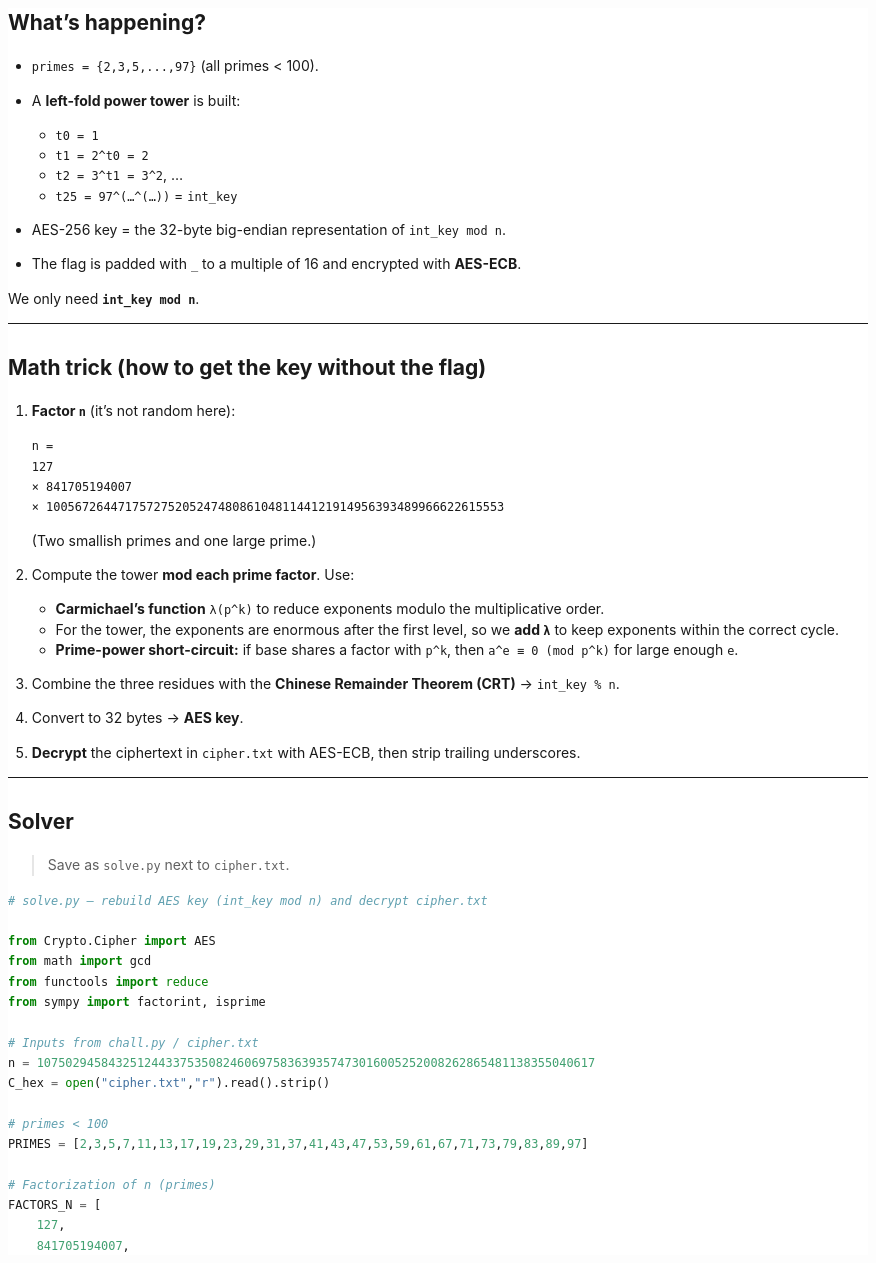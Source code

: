 ## What’s happening?

* `primes = {2,3,5,...,97}` (all primes < 100).
* A **left-fold power tower** is built:

  * `t0 = 1`
  * `t1 = 2^t0 = 2`
  * `t2 = 3^t1 = 3^2`, …
  * `t25 = 97^(…^(…))` = `int_key`
* AES-256 key = the 32-byte big-endian representation of `int_key mod n`.
* The flag is padded with `_` to a multiple of 16 and encrypted with **AES-ECB**.

We only need **`int_key mod n`**.

---

## Math trick (how to get the key without the flag)

1. **Factor `n`** (it’s not random here):

   ```
   n =
   127
   × 841705194007
   × 1005672644717572752052474808610481144121914956393489966622615553
   ```

   (Two smallish primes and one large prime.)

2. Compute the tower **mod each prime factor**. Use:

   * **Carmichael’s function** `λ(p^k)` to reduce exponents modulo the multiplicative order.
   * For the tower, the exponents are enormous after the first level, so we **add `λ`** to keep exponents within the correct cycle.
   * **Prime-power short-circuit:** if base shares a factor with `p^k`, then `a^e ≡ 0 (mod p^k)` for large enough `e`.

3. Combine the three residues with the **Chinese Remainder Theorem (CRT)** → `int_key % n`.

4. Convert to 32 bytes → **AES key**.

5. **Decrypt** the ciphertext in `cipher.txt` with AES-ECB, then strip trailing underscores.

---

## Solver

> Save as `solve.py` next to `cipher.txt`.

```py
# solve.py — rebuild AES key (int_key mod n) and decrypt cipher.txt

from Crypto.Cipher import AES
from math import gcd
from functools import reduce
from sympy import factorint, isprime

# Inputs from chall.py / cipher.txt
n = 107502945843251244337535082460697583639357473016005252008262865481138355040617
C_hex = open("cipher.txt","r").read().strip()

# primes < 100
PRIMES = [2,3,5,7,11,13,17,19,23,29,31,37,41,43,47,53,59,61,67,71,73,79,83,89,97]

# Factorization of n (primes)
FACTORS_N = [
    127,
    841705194007,
```